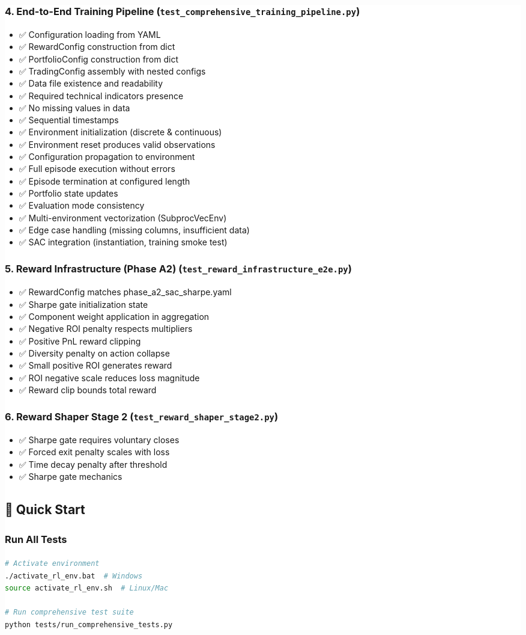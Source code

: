 ### 4. **End-to-End Training Pipeline** (`test_comprehensive_training_pipeline.py`)
- ✅ Configuration loading from YAML
- ✅ RewardConfig construction from dict
- ✅ PortfolioConfig construction from dict
- ✅ TradingConfig assembly with nested configs
- ✅ Data file existence and readability
- ✅ Required technical indicators presence
- ✅ No missing values in data
- ✅ Sequential timestamps
- ✅ Environment initialization (discrete & continuous)
- ✅ Environment reset produces valid observations
- ✅ Configuration propagation to environment
- ✅ Full episode execution without errors
- ✅ Episode termination at configured length
- ✅ Portfolio state updates
- ✅ Evaluation mode consistency
- ✅ Multi-environment vectorization (SubprocVecEnv)
- ✅ Edge case handling (missing columns, insufficient data)
- ✅ SAC integration (instantiation, training smoke test)

### 5. **Reward Infrastructure (Phase A2)** (`test_reward_infrastructure_e2e.py`)
- ✅ RewardConfig matches phase_a2_sac_sharpe.yaml
- ✅ Sharpe gate initialization state
- ✅ Component weight application in aggregation
- ✅ Negative ROI penalty respects multipliers
- ✅ Positive PnL reward clipping
- ✅ Diversity penalty on action collapse
- ✅ Small positive ROI generates reward
- ✅ ROI negative scale reduces loss magnitude
- ✅ Reward clip bounds total reward

### 6. **Reward Shaper Stage 2** (`test_reward_shaper_stage2.py`)
- ✅ Sharpe gate requires voluntary closes
- ✅ Forced exit penalty scales with loss
- ✅ Time decay penalty after threshold
- ✅ Sharpe gate mechanics

## 🚀 Quick Start

### Run All Tests
```bash
# Activate environment
./activate_rl_env.bat  # Windows
source activate_rl_env.sh  # Linux/Mac

# Run comprehensive test suite
python tests/run_comprehensive_tests.py
```
